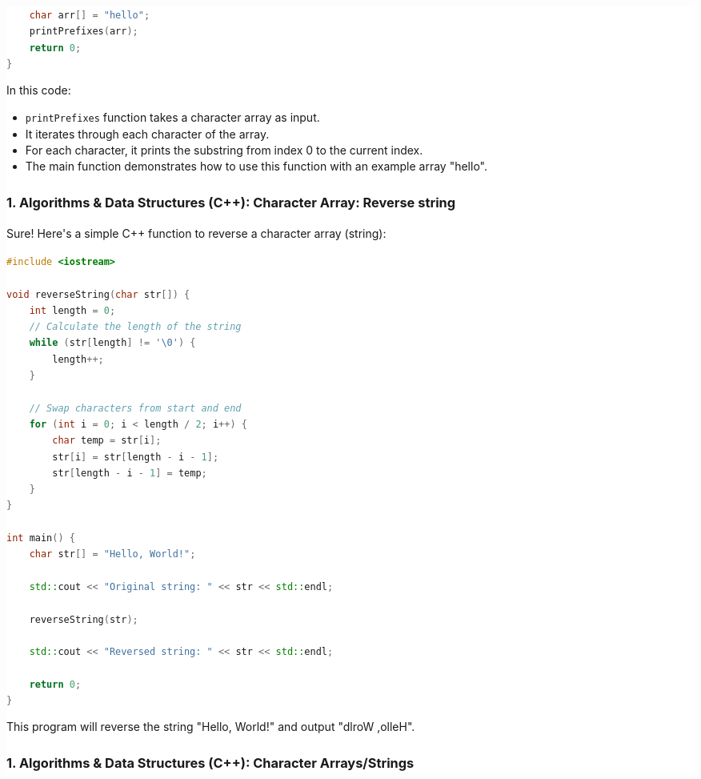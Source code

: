 ```cpp
    char arr[] = "hello";
    printPrefixes(arr);
    return 0;
}
```

In this code:

- `printPrefixes` function takes a character array as input.
- It iterates through each character of the array.
- For each character, it prints the substring from index 0 to the current index.
- The main function demonstrates how to use this function with an example array "hello".

### 1. Algorithms & Data Structures (C++): Character Array: Reverse string

Sure! Here's a simple C++ function to reverse a character array (string):

```cpp
#include <iostream>

void reverseString(char str[]) {
    int length = 0;
    // Calculate the length of the string
    while (str[length] != '\0') {
        length++;
    }

    // Swap characters from start and end
    for (int i = 0; i < length / 2; i++) {
        char temp = str[i];
        str[i] = str[length - i - 1];
        str[length - i - 1] = temp;
    }
}

int main() {
    char str[] = "Hello, World!";
    
    std::cout << "Original string: " << str << std::endl;
    
    reverseString(str);
    
    std::cout << "Reversed string: " << str << std::endl;
    
    return 0;
}
```

This program will reverse the string "Hello, World!" and output "dlroW ,olleH".

### 1. Algorithms & Data Structures (C++): Character Arrays/Strings
